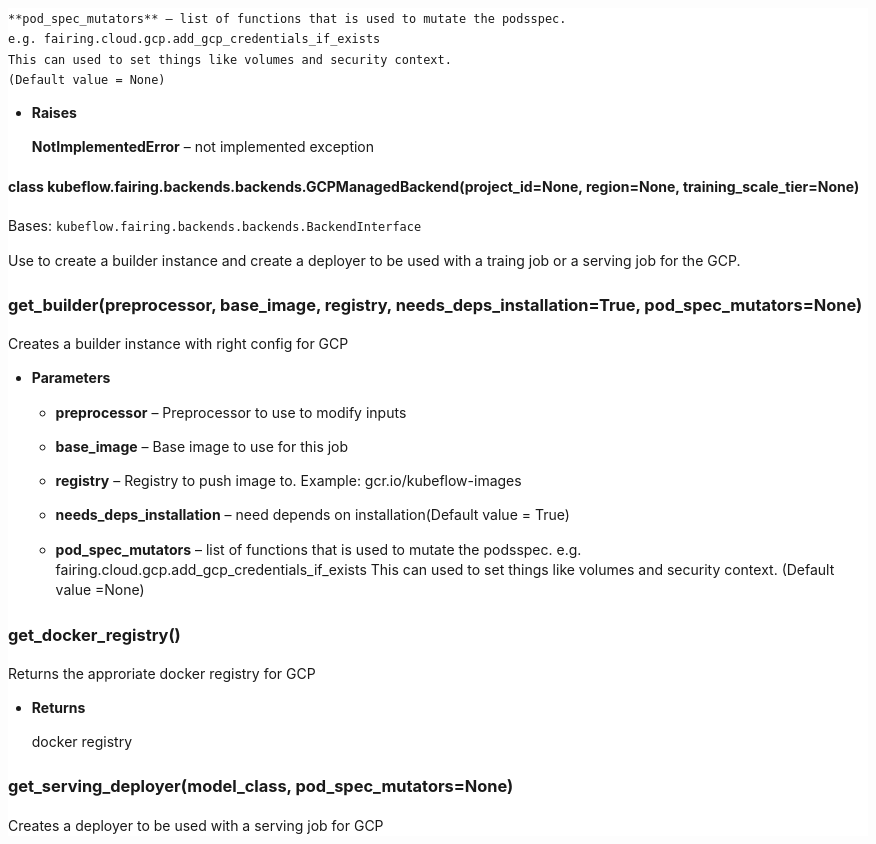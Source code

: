     **pod_spec_mutators** – list of functions that is used to mutate the podsspec.
    e.g. fairing.cloud.gcp.add_gcp_credentials_if_exists
    This can used to set things like volumes and security context.
    (Default value = None)



* **Raises**

    **NotImplementedError** – not implemented exception



#### class kubeflow.fairing.backends.backends.GCPManagedBackend(project_id=None, region=None, training_scale_tier=None)
Bases: `kubeflow.fairing.backends.backends.BackendInterface`

Use to create a builder instance and create a deployer to be used with a traing job
or a serving job for the GCP.


### get_builder(preprocessor, base_image, registry, needs_deps_installation=True, pod_spec_mutators=None)
Creates a builder instance with right config for GCP


* **Parameters**

    
    * **preprocessor** – Preprocessor to use to modify inputs


    * **base_image** – Base image to use for this job


    * **registry** – Registry to push image to. Example: gcr.io/kubeflow-images


    * **needs_deps_installation** – need depends on installation(Default value = True)


    * **pod_spec_mutators** – list of functions that is used to mutate the podsspec.
    e.g. fairing.cloud.gcp.add_gcp_credentials_if_exists
    This can used to set things like volumes and security context.
    (Default value =None)



### get_docker_registry()
Returns the approriate docker registry for GCP


* **Returns**

    docker registry



### get_serving_deployer(model_class, pod_spec_mutators=None)
Creates a deployer to be used with a serving job for GCP

